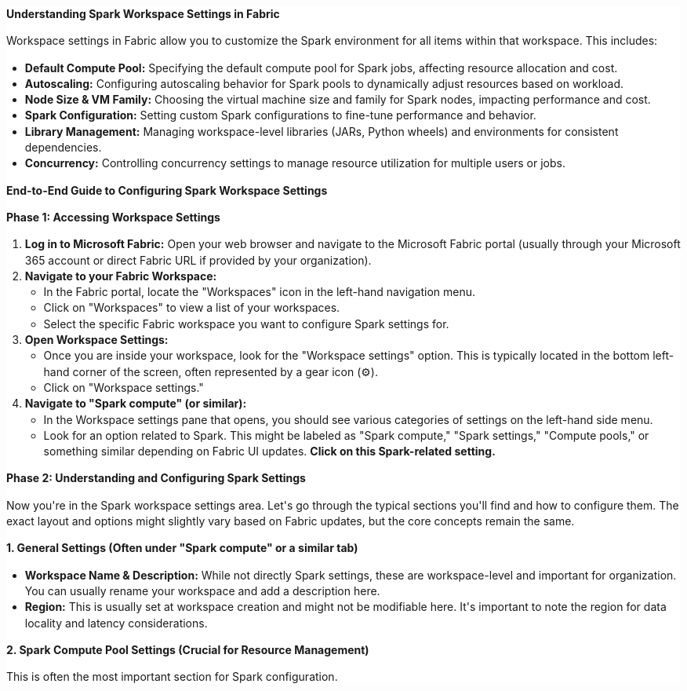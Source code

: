 **Understanding Spark Workspace Settings in Fabric**

Workspace settings in Fabric allow you to customize the Spark environment for all items within that workspace. This includes:

- **Default Compute Pool:** Specifying the default compute pool for Spark jobs, affecting resource allocation and cost.
- **Autoscaling:** Configuring autoscaling behavior for Spark pools to dynamically adjust resources based on workload.
- **Node Size & VM Family:** Choosing the virtual machine size and family for Spark nodes, impacting performance and cost.
- **Spark Configuration:** Setting custom Spark configurations to fine-tune performance and behavior.
- **Library Management:** Managing workspace-level libraries (JARs, Python wheels) and environments for consistent dependencies.
- **Concurrency:** Controlling concurrency settings to manage resource utilization for multiple users or jobs.

**End-to-End Guide to Configuring Spark Workspace Settings**

**Phase 1: Accessing Workspace Settings**

1. **Log in to Microsoft Fabric:** Open your web browser and navigate to the Microsoft Fabric portal (usually through your Microsoft 365 account or direct Fabric URL if provided by your organization).
2. **Navigate to your Fabric Workspace:**
    - In the Fabric portal, locate the "Workspaces" icon in the left-hand navigation menu.
    - Click on "Workspaces" to view a list of your workspaces.
    - Select the specific Fabric workspace you want to configure Spark settings for.
3. **Open Workspace Settings:**
    - Once you are inside your workspace, look for the "Workspace settings" option. This is typically located in the bottom left-hand corner of the screen, often represented by a gear icon (⚙️).
    - Click on "Workspace settings."
4. **Navigate to "Spark compute" (or similar):**
    - In the Workspace settings pane that opens, you should see various categories of settings on the left-hand side menu.
    - Look for an option related to Spark. This might be labeled as "Spark compute," "Spark settings," "Compute pools," or something similar depending on Fabric UI updates. **Click on this Spark-related setting.**

**Phase 2: Understanding and Configuring Spark Settings**

Now you're in the Spark workspace settings area. Let's go through the typical sections you'll find and how to configure them. The exact layout and options might slightly vary based on Fabric updates, but the core concepts remain the same.

**1. General Settings (Often under "Spark compute" or a similar tab)**

- **Workspace Name & Description:** While not directly Spark settings, these are workspace-level and important for organization. You can usually rename your workspace and add a description here.
- **Region:** This is usually set at workspace creation and might not be modifiable here. It's important to note the region for data locality and latency considerations.

**2. Spark Compute Pool Settings (Crucial for Resource Management)**

This is often the most important section for Spark configuration.
